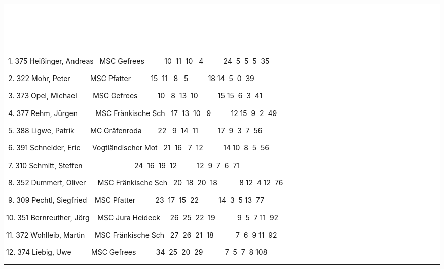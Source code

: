 &nbsp;

&nbsp;

&nbsp;

&nbsp;&nbsp;1. 375 Hei&szlig;inger, Andreas &nbsp;&nbsp;MSC Gefrees &nbsp;&nbsp;&nbsp;&nbsp;&nbsp;&nbsp;&nbsp;&nbsp;&nbsp;10 &nbsp;11 &nbsp;10 &nbsp;&nbsp;4 &nbsp;&nbsp;&nbsp;&nbsp;&nbsp;&nbsp;&nbsp;&nbsp;&nbsp;24 &nbsp;5 &nbsp;5 &nbsp;5 &nbsp;35 &nbsp;&nbsp;&nbsp;&nbsp;&nbsp;

&nbsp;&nbsp;2. 322 Mohr, Peter &nbsp;&nbsp;&nbsp;&nbsp;&nbsp;&nbsp;&nbsp;&nbsp;&nbsp;MSC Pfatter &nbsp;&nbsp;&nbsp;&nbsp;&nbsp;&nbsp;&nbsp;&nbsp;&nbsp;15 &nbsp;11 &nbsp;&nbsp;8 &nbsp;&nbsp;5 &nbsp;&nbsp;&nbsp;&nbsp;&nbsp;&nbsp;&nbsp;&nbsp;&nbsp;18 14 &nbsp;5 &nbsp;0 &nbsp;39 &nbsp;&nbsp;&nbsp;&nbsp;&nbsp;

&nbsp;&nbsp;3. 373 Opel, Michael &nbsp;&nbsp;&nbsp;&nbsp;&nbsp;&nbsp;&nbsp;MSC Gefrees &nbsp;&nbsp;&nbsp;&nbsp;&nbsp;&nbsp;&nbsp;&nbsp;&nbsp;10 &nbsp;&nbsp;8 &nbsp;13 &nbsp;10 &nbsp;&nbsp;&nbsp;&nbsp;&nbsp;&nbsp;&nbsp;&nbsp;&nbsp;15 15 &nbsp;6 &nbsp;3 &nbsp;41 &nbsp;&nbsp;&nbsp;&nbsp;&nbsp;

&nbsp;&nbsp;4. 377 Rehm, J&uuml;rgen &nbsp;&nbsp;&nbsp;&nbsp;&nbsp;&nbsp;&nbsp;&nbsp;MSC Fr&auml;nkische Sch &nbsp;&nbsp;17 &nbsp;13 &nbsp;10 &nbsp;&nbsp;9 &nbsp;&nbsp;&nbsp;&nbsp;&nbsp;&nbsp;&nbsp;&nbsp;&nbsp;12 15 &nbsp;9 &nbsp;2 &nbsp;49 &nbsp;&nbsp;&nbsp;&nbsp;&nbsp;

&nbsp;&nbsp;5. 388 Ligwe, Patrik &nbsp;&nbsp;&nbsp;&nbsp;&nbsp;&nbsp;&nbsp;MC Gr&auml;fenroda &nbsp;&nbsp;&nbsp;&nbsp;&nbsp;&nbsp;&nbsp;22 &nbsp;&nbsp;9 &nbsp;14 &nbsp;11 &nbsp;&nbsp;&nbsp;&nbsp;&nbsp;&nbsp;&nbsp;&nbsp;&nbsp;17 &nbsp;9 &nbsp;3 &nbsp;7 &nbsp;56 &nbsp;&nbsp;&nbsp;&nbsp;&nbsp;

&nbsp;&nbsp;6. 391 Schneider, Eric &nbsp;&nbsp;&nbsp;&nbsp;&nbsp;Vogtl&auml;ndischer Mot &nbsp;&nbsp;21 &nbsp;16 &nbsp;&nbsp;7 &nbsp;12 &nbsp;&nbsp;&nbsp;&nbsp;&nbsp;&nbsp;&nbsp;&nbsp;&nbsp;14 10 &nbsp;8 &nbsp;5 &nbsp;56 &nbsp;&nbsp;&nbsp;&nbsp;&nbsp;

&nbsp;&nbsp;7. 310 Schmitt, Steffen &nbsp;&nbsp;&nbsp;&nbsp;&nbsp;&nbsp;&nbsp;&nbsp;&nbsp;&nbsp;&nbsp;&nbsp;&nbsp;&nbsp;&nbsp;&nbsp;&nbsp;&nbsp;&nbsp;&nbsp;&nbsp;&nbsp;&nbsp;&nbsp;&nbsp;24 &nbsp;16 &nbsp;19 &nbsp;12 &nbsp;&nbsp;&nbsp;&nbsp;&nbsp;&nbsp;&nbsp;&nbsp;&nbsp;12 &nbsp;9 &nbsp;7 &nbsp;6 &nbsp;71 &nbsp;&nbsp;&nbsp;&nbsp;&nbsp;

&nbsp;&nbsp;8. 352 Dummert, Oliver &nbsp;&nbsp;&nbsp;&nbsp;&nbsp;MSC Fr&auml;nkische Sch &nbsp;&nbsp;20 &nbsp;18 &nbsp;20 &nbsp;18 &nbsp;&nbsp;&nbsp;&nbsp;&nbsp;&nbsp;&nbsp;&nbsp;&nbsp;&nbsp;8 12 &nbsp;4 12 &nbsp;76 &nbsp;&nbsp;&nbsp;&nbsp;&nbsp;

&nbsp;&nbsp;9. 309 Pechtl, Siegfried &nbsp;&nbsp;&nbsp;MSC Pfatter &nbsp;&nbsp;&nbsp;&nbsp;&nbsp;&nbsp;&nbsp;&nbsp;&nbsp;23 &nbsp;17 &nbsp;15 &nbsp;22 &nbsp;&nbsp;&nbsp;&nbsp;&nbsp;&nbsp;&nbsp;&nbsp;&nbsp;14 &nbsp;3 &nbsp;5 13 &nbsp;77 &nbsp;&nbsp;&nbsp;&nbsp;&nbsp;

&nbsp;10. 351 Bernreuther, J&ouml;rg &nbsp;&nbsp;&nbsp;MSC Jura Heideck &nbsp;&nbsp;&nbsp;&nbsp;26 &nbsp;25 &nbsp;22 &nbsp;19 &nbsp;&nbsp;&nbsp;&nbsp;&nbsp;&nbsp;&nbsp;&nbsp;&nbsp;&nbsp;9 &nbsp;5 &nbsp;7 11 &nbsp;92 &nbsp;&nbsp;&nbsp;&nbsp;&nbsp;

&nbsp;11. 372 Wohlleib, Martin &nbsp;&nbsp;&nbsp;&nbsp;MSC Fr&auml;nkische Sch &nbsp;&nbsp;27 &nbsp;26 &nbsp;21 &nbsp;18 &nbsp;&nbsp;&nbsp;&nbsp;&nbsp;&nbsp;&nbsp;&nbsp;&nbsp;&nbsp;7 &nbsp;6 &nbsp;9 11 &nbsp;92 &nbsp;&nbsp;&nbsp;&nbsp;&nbsp;

&nbsp;12. 374 Liebig, Uwe &nbsp;&nbsp;&nbsp;&nbsp;&nbsp;&nbsp;&nbsp;&nbsp;&nbsp;MSC Gefrees &nbsp;&nbsp;&nbsp;&nbsp;&nbsp;&nbsp;&nbsp;&nbsp;&nbsp;34 &nbsp;25 &nbsp;20 &nbsp;29 &nbsp;&nbsp;&nbsp;&nbsp;&nbsp;&nbsp;&nbsp;&nbsp;&nbsp;&nbsp;7 &nbsp;5 &nbsp;7 &nbsp;8 108 &nbsp;&nbsp;&nbsp;&nbsp;&nbsp;

________________________________________________________________________________________________
